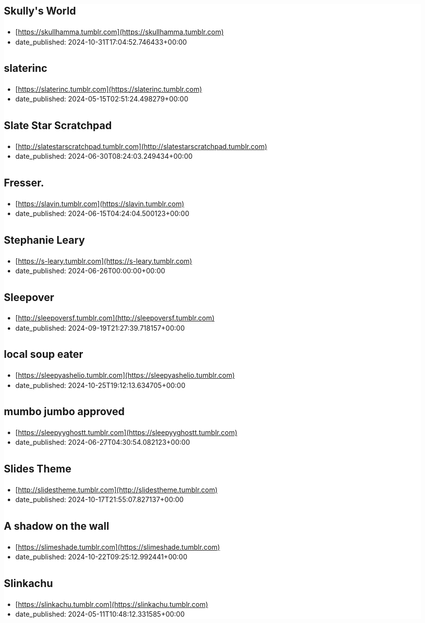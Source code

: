  ## Skully's World
 - [https://skullhamma.tumblr.com](https://skullhamma.tumblr.com)
 - date_published: 2024-10-31T17:04:52.746433+00:00

 ## slaterinc
 - [https://slaterinc.tumblr.com](https://slaterinc.tumblr.com)
 - date_published: 2024-05-15T02:51:24.498279+00:00

 ## Slate Star Scratchpad
 - [http://slatestarscratchpad.tumblr.com](http://slatestarscratchpad.tumblr.com)
 - date_published: 2024-06-30T08:24:03.249434+00:00

 ## Fresser.
 - [https://slavin.tumblr.com](https://slavin.tumblr.com)
 - date_published: 2024-06-15T04:24:04.500123+00:00

 ## Stephanie Leary
 - [https://s-leary.tumblr.com](https://s-leary.tumblr.com)
 - date_published: 2024-06-26T00:00:00+00:00

 ## Sleepover
 - [http://sleepoversf.tumblr.com](http://sleepoversf.tumblr.com)
 - date_published: 2024-09-19T21:27:39.718157+00:00

 ## local soup eater
 - [https://sleepyashelio.tumblr.com](https://sleepyashelio.tumblr.com)
 - date_published: 2024-10-25T19:12:13.634705+00:00

 ## mumbo jumbo approved
 - [https://sleepyyghostt.tumblr.com](https://sleepyyghostt.tumblr.com)
 - date_published: 2024-06-27T04:30:54.082123+00:00

 ## Slides Theme
 - [http://slidestheme.tumblr.com](http://slidestheme.tumblr.com)
 - date_published: 2024-10-17T21:55:07.827137+00:00

 ## A shadow on the wall
 - [https://slimeshade.tumblr.com](https://slimeshade.tumblr.com)
 - date_published: 2024-10-22T09:25:12.992441+00:00

 ## Slinkachu
 - [https://slinkachu.tumblr.com](https://slinkachu.tumblr.com)
 - date_published: 2024-05-11T10:48:12.331585+00:00
